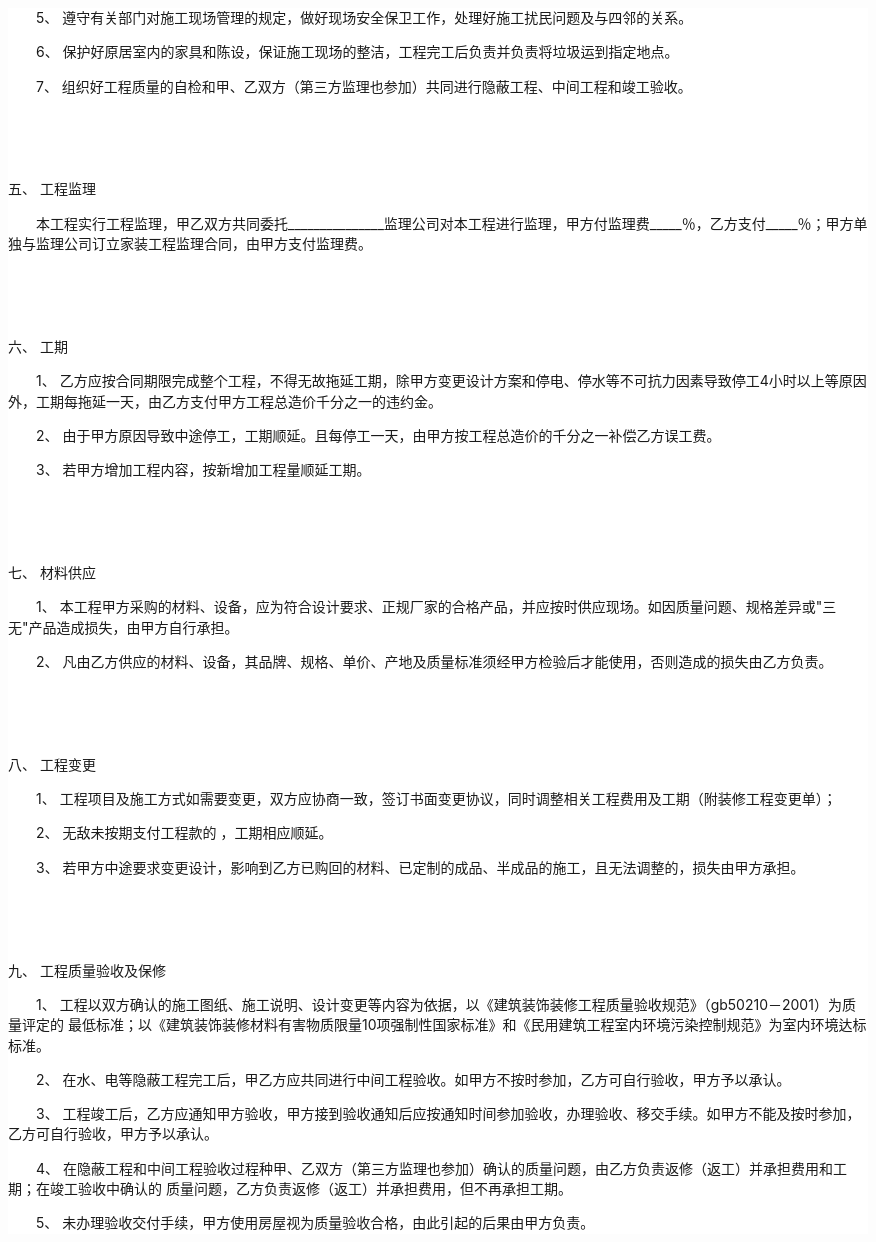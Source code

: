 　　5、 遵守有关部门对施工现场管理的规定，做好现场安全保卫工作，处理好施工扰民问题及与四邻的关系。

　　6、 保护好原居室内的家具和陈设，保证施工现场的整洁，工程完工后负责并负责将垃圾运到指定地点。

　　7、 组织好工程质量的自检和甲、乙双方（第三方监理也参加）共同进行隐蔽工程、中间工程和竣工验收。

　　

　　

五、
 工程监理

　　本工程实行工程监理，甲乙双方共同委托_______________监理公司对本工程进行监理，甲方付监理费_____％，乙方支付_____％；甲方单独与监理公司订立家装工程监理合同，由甲方支付监理费。

　　

　　

六、
工期

　　1、 乙方应按合同期限完成整个工程，不得无故拖延工期，除甲方变更设计方案和停电、停水等不可抗力因素导致停工4小时以上等原因外，工期每拖延一天，由乙方支付甲方工程总造价千分之一的违约金。

　　2、 由于甲方原因导致中途停工，工期顺延。且每停工一天，由甲方按工程总造价的千分之一补偿乙方误工费。

　　3、 若甲方增加工程内容，按新增加工程量顺延工期。

　　

　　

七、
材料供应

　　1、 本工程甲方采购的材料、设备，应为符合设计要求、正规厂家的合格产品，并应按时供应现场。如因质量问题、规格差异或"三无"产品造成损失，由甲方自行承担。

　　2、 凡由乙方供应的材料、设备，其品牌、规格、单价、产地及质量标准须经甲方检验后才能使用，否则造成的损失由乙方负责。

　　

　　

八、
工程变更

　　1、 工程项目及施工方式如需要变更，双方应协商一致，签订书面变更协议，同时调整相关工程费用及工期（附装修工程变更单）；

　　2、 无敌未按期支付工程款的 ，工期相应顺延。

　　3、 若甲方中途要求变更设计，影响到乙方已购回的材料、已定制的成品、半成品的施工，且无法调整的，损失由甲方承担。

　　

　　

九、
工程质量验收及保修

　　1、 工程以双方确认的施工图纸、施工说明、设计变更等内容为依据，以《建筑装饰装修工程质量验收规范》（gb50210－2001）为质量评定的 最低标准；以《建筑装饰装修材料有害物质限量10项强制性国家标准》和《民用建筑工程室内环境污染控制规范》为室内环境达标标准。

　　2、 在水、电等隐蔽工程完工后，甲乙方应共同进行中间工程验收。如甲方不按时参加，乙方可自行验收，甲方予以承认。

　　3、 工程竣工后，乙方应通知甲方验收，甲方接到验收通知后应按通知时间参加验收，办理验收、移交手续。如甲方不能及按时参加，乙方可自行验收，甲方予以承认。

　　4、 在隐蔽工程和中间工程验收过程种甲、乙双方（第三方监理也参加）确认的质量问题，由乙方负责返修（返工）并承担费用和工期；在竣工验收中确认的 质量问题，乙方负责返修（返工）并承担费用，但不再承担工期。

　　5、 未办理验收交付手续，甲方使用房屋视为质量验收合格，由此引起的后果由甲方负责。
